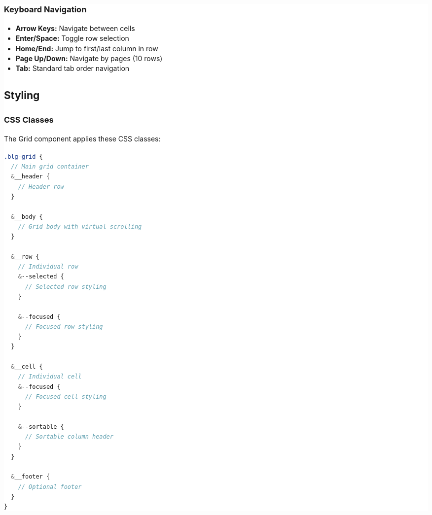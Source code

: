 ### Keyboard Navigation
- **Arrow Keys:** Navigate between cells
- **Enter/Space:** Toggle row selection
- **Home/End:** Jump to first/last column in row
- **Page Up/Down:** Navigate by pages (10 rows)
- **Tab:** Standard tab order navigation

## Styling

### CSS Classes

The Grid component applies these CSS classes:

```scss
.blg-grid {
  // Main grid container
  &__header {
    // Header row
  }
  
  &__body {
    // Grid body with virtual scrolling
  }
  
  &__row {
    // Individual row
    &--selected {
      // Selected row styling
    }
    
    &--focused {
      // Focused row styling
    }
  }
  
  &__cell {
    // Individual cell
    &--focused {
      // Focused cell styling
    }
    
    &--sortable {
      // Sortable column header
    }
  }
  
  &__footer {
    // Optional footer
  }
}
```
